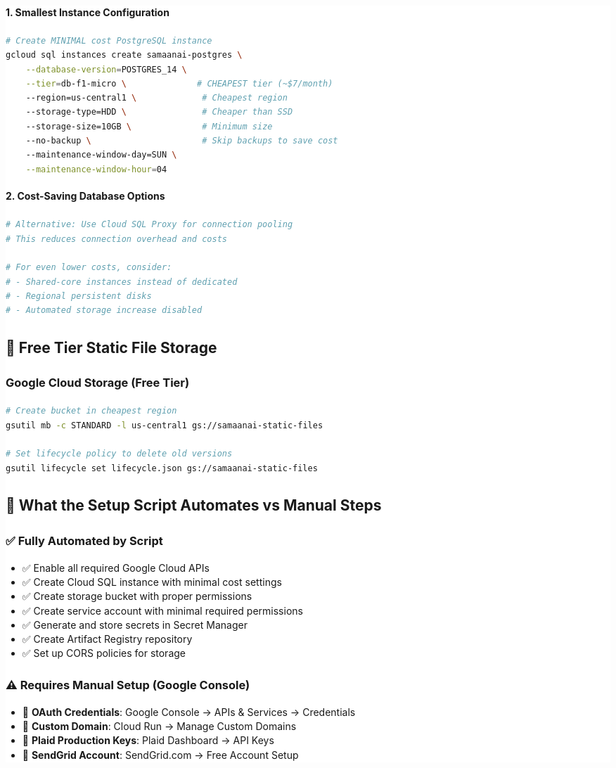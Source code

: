 #### 1. Smallest Instance Configuration
```bash
# Create MINIMAL cost PostgreSQL instance
gcloud sql instances create samaanai-postgres \
    --database-version=POSTGRES_14 \
    --tier=db-f1-micro \              # CHEAPEST tier (~$7/month)
    --region=us-central1 \             # Cheapest region
    --storage-type=HDD \               # Cheaper than SSD
    --storage-size=10GB \              # Minimum size
    --no-backup \                      # Skip backups to save cost
    --maintenance-window-day=SUN \
    --maintenance-window-hour=04
```

#### 2. Cost-Saving Database Options
```bash
# Alternative: Use Cloud SQL Proxy for connection pooling
# This reduces connection overhead and costs

# For even lower costs, consider:
# - Shared-core instances instead of dedicated
# - Regional persistent disks
# - Automated storage increase disabled
```

## 📁 **Free Tier Static File Storage**

### Google Cloud Storage (Free Tier)
```bash
# Create bucket in cheapest region
gsutil mb -c STANDARD -l us-central1 gs://samaanai-static-files

# Set lifecycle policy to delete old versions
gsutil lifecycle set lifecycle.json gs://samaanai-static-files
```

## 🚀 **What the Setup Script Automates vs Manual Steps**

### ✅ **Fully Automated by Script**
- ✅ Enable all required Google Cloud APIs
- ✅ Create Cloud SQL instance with minimal cost settings
- ✅ Create storage bucket with proper permissions
- ✅ Create service account with minimal required permissions
- ✅ Generate and store secrets in Secret Manager
- ✅ Create Artifact Registry repository
- ✅ Set up CORS policies for storage

### ⚠️ **Requires Manual Setup (Google Console)**
- 🔴 **OAuth Credentials**: Google Console → APIs & Services → Credentials
- 🔴 **Custom Domain**: Cloud Run → Manage Custom Domains
- 🔴 **Plaid Production Keys**: Plaid Dashboard → API Keys
- 🔴 **SendGrid Account**: SendGrid.com → Free Account Setup
